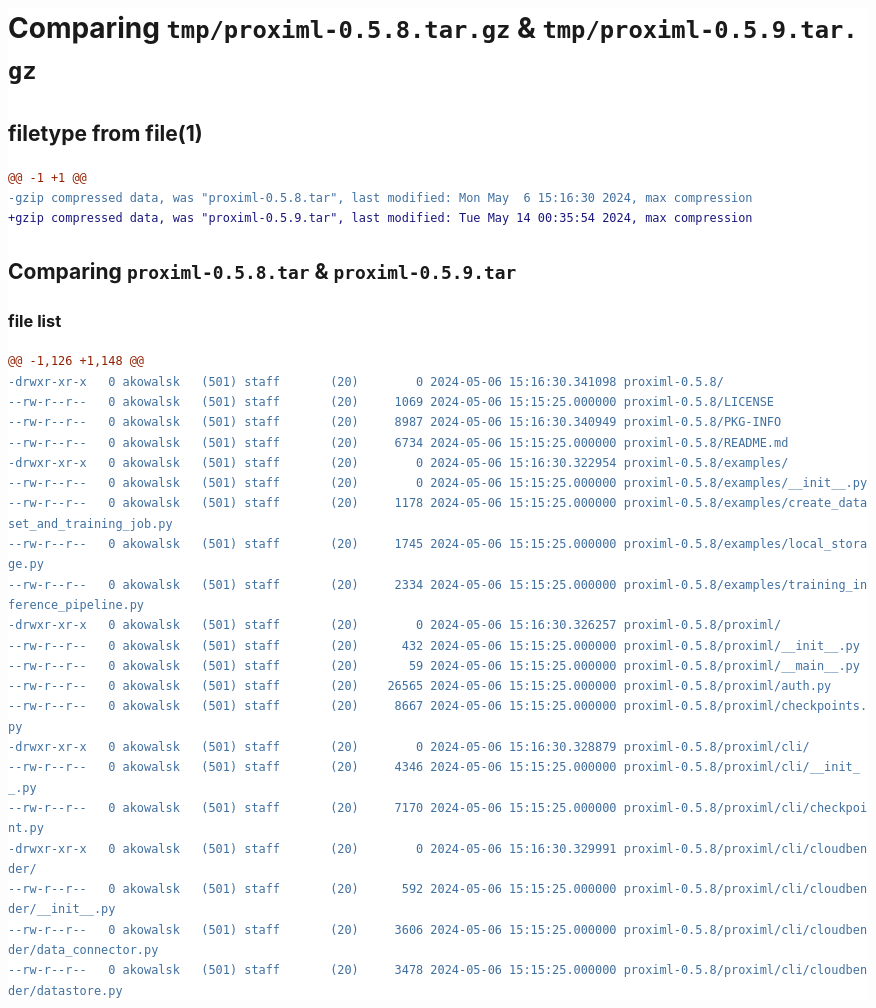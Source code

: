 # Comparing `tmp/proximl-0.5.8.tar.gz` & `tmp/proximl-0.5.9.tar.gz`

## filetype from file(1)

```diff
@@ -1 +1 @@
-gzip compressed data, was "proximl-0.5.8.tar", last modified: Mon May  6 15:16:30 2024, max compression
+gzip compressed data, was "proximl-0.5.9.tar", last modified: Tue May 14 00:35:54 2024, max compression
```

## Comparing `proximl-0.5.8.tar` & `proximl-0.5.9.tar`

### file list

```diff
@@ -1,126 +1,148 @@
-drwxr-xr-x   0 akowalsk   (501) staff       (20)        0 2024-05-06 15:16:30.341098 proximl-0.5.8/
--rw-r--r--   0 akowalsk   (501) staff       (20)     1069 2024-05-06 15:15:25.000000 proximl-0.5.8/LICENSE
--rw-r--r--   0 akowalsk   (501) staff       (20)     8987 2024-05-06 15:16:30.340949 proximl-0.5.8/PKG-INFO
--rw-r--r--   0 akowalsk   (501) staff       (20)     6734 2024-05-06 15:15:25.000000 proximl-0.5.8/README.md
-drwxr-xr-x   0 akowalsk   (501) staff       (20)        0 2024-05-06 15:16:30.322954 proximl-0.5.8/examples/
--rw-r--r--   0 akowalsk   (501) staff       (20)        0 2024-05-06 15:15:25.000000 proximl-0.5.8/examples/__init__.py
--rw-r--r--   0 akowalsk   (501) staff       (20)     1178 2024-05-06 15:15:25.000000 proximl-0.5.8/examples/create_dataset_and_training_job.py
--rw-r--r--   0 akowalsk   (501) staff       (20)     1745 2024-05-06 15:15:25.000000 proximl-0.5.8/examples/local_storage.py
--rw-r--r--   0 akowalsk   (501) staff       (20)     2334 2024-05-06 15:15:25.000000 proximl-0.5.8/examples/training_inference_pipeline.py
-drwxr-xr-x   0 akowalsk   (501) staff       (20)        0 2024-05-06 15:16:30.326257 proximl-0.5.8/proximl/
--rw-r--r--   0 akowalsk   (501) staff       (20)      432 2024-05-06 15:15:25.000000 proximl-0.5.8/proximl/__init__.py
--rw-r--r--   0 akowalsk   (501) staff       (20)       59 2024-05-06 15:15:25.000000 proximl-0.5.8/proximl/__main__.py
--rw-r--r--   0 akowalsk   (501) staff       (20)    26565 2024-05-06 15:15:25.000000 proximl-0.5.8/proximl/auth.py
--rw-r--r--   0 akowalsk   (501) staff       (20)     8667 2024-05-06 15:15:25.000000 proximl-0.5.8/proximl/checkpoints.py
-drwxr-xr-x   0 akowalsk   (501) staff       (20)        0 2024-05-06 15:16:30.328879 proximl-0.5.8/proximl/cli/
--rw-r--r--   0 akowalsk   (501) staff       (20)     4346 2024-05-06 15:15:25.000000 proximl-0.5.8/proximl/cli/__init__.py
--rw-r--r--   0 akowalsk   (501) staff       (20)     7170 2024-05-06 15:15:25.000000 proximl-0.5.8/proximl/cli/checkpoint.py
-drwxr-xr-x   0 akowalsk   (501) staff       (20)        0 2024-05-06 15:16:30.329991 proximl-0.5.8/proximl/cli/cloudbender/
--rw-r--r--   0 akowalsk   (501) staff       (20)      592 2024-05-06 15:15:25.000000 proximl-0.5.8/proximl/cli/cloudbender/__init__.py
--rw-r--r--   0 akowalsk   (501) staff       (20)     3606 2024-05-06 15:15:25.000000 proximl-0.5.8/proximl/cli/cloudbender/data_connector.py
--rw-r--r--   0 akowalsk   (501) staff       (20)     3478 2024-05-06 15:15:25.000000 proximl-0.5.8/proximl/cli/cloudbender/datastore.py
```